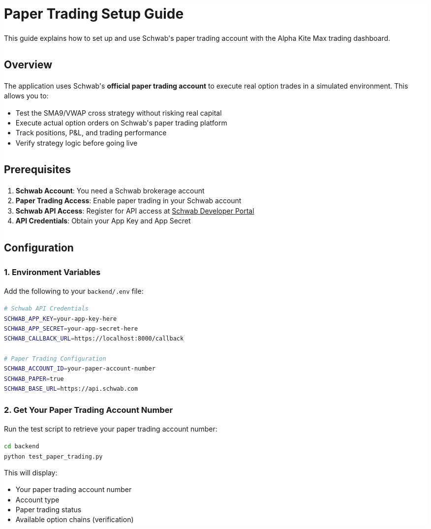 # Paper Trading Setup Guide

This guide explains how to set up and use Schwab's paper trading account with the Alpha Kite Max trading dashboard.

## Overview

The application uses Schwab's **official paper trading account** to execute real option trades in a simulated environment. This allows you to:

- Test the SMA9/VWAP cross strategy without risking real capital
- Execute actual option orders on Schwab's paper trading platform
- Track positions, P&L, and trading performance
- Verify strategy logic before going live

## Prerequisites

1. **Schwab Account**: You need a Schwab brokerage account
2. **Paper Trading Access**: Enable paper trading in your Schwab account
3. **Schwab API Access**: Register for API access at [Schwab Developer Portal](https://developer.schwab.com/)
4. **API Credentials**: Obtain your App Key and App Secret

## Configuration

### 1. Environment Variables

Add the following to your `backend/.env` file:

```bash
# Schwab API Credentials
SCHWAB_APP_KEY=your-app-key-here
SCHWAB_APP_SECRET=your-app-secret-here
SCHWAB_CALLBACK_URL=https://localhost:8000/callback

# Paper Trading Configuration
SCHWAB_ACCOUNT_ID=your-paper-account-number
SCHWAB_PAPER=true
SCHWAB_BASE_URL=https://api.schwab.com
```

### 2. Get Your Paper Trading Account Number

Run the test script to retrieve your paper trading account number:

```bash
cd backend
python test_paper_trading.py
```

This will display:
- Your paper trading account number
- Account type
- Paper trading status
- Available option chains (verification)
